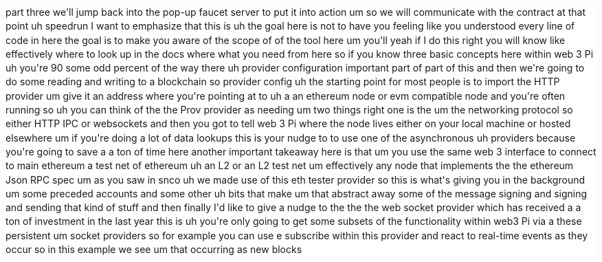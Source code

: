 part three we'll jump back into the
pop-up faucet server to put it into
action um so we will communicate with
the contract at that
point uh speedrun I want to emphasize
that this is uh the goal here is not to
have you feeling like you understood
every line of code in here the goal is
to make you aware of the scope of of the
tool
here
um you'll yeah if I do this right you
will know like effectively where to look
up in the docs where what you need from
here so if you know three basic concepts
here within web 3 Pi uh you're 90 some
odd percent of the way there uh provider
configuration important part of part of
this and then we're going to do some
reading and writing to a blockchain
so provider
config uh the starting point for most
people is to import the HTTP provider um
give it an address where you're pointing
at to uh a an ethereum node or evm
compatible node and you're often running
so uh you can think of the the Prov
provider as needing um two things right
one is the um the networking protocol so
either HTTP IPC or websockets and then
you got to tell web 3 Pi where the node
lives either on your local machine or
hosted
elsewhere um if you're doing a lot of
data
lookups this is your nudge to to use one
of the asynchronous uh providers because
you're going to save a a ton of time
here another important takeaway here is
that um you use the same web 3 interface
to connect to main ethereum a test net
of ethereum uh an L2 or an L2 test net
um effectively any node that implements
the the ethereum Json RPC
spec um as you saw in snco uh we made
use of this eth tester provider so this
is what's giving you in the background
um some preceded accounts and some other
uh
bits that make um that abstract away
some of the message signing and signing
and sending that kind of
stuff and then finally I'd like to give
a nudge to
the the the web socket provider which
has received a a ton of investment in
the last year this is uh you're only
going to get some subsets of the
functionality within web3 Pi via a these
persistent um socket providers so for
example you can use e subscribe within
this provider and react to real-time
events as they occur so in this example
we see um that occurring as new blocks